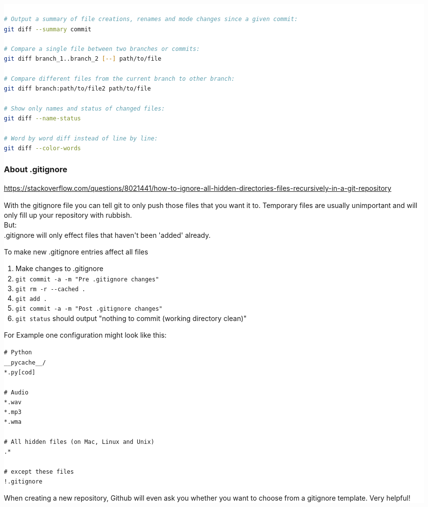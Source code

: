 ```bash

# Output a summary of file creations, renames and mode changes since a given commit:
git diff --summary commit

# Compare a single file between two branches or commits:
git diff branch_1..branch_2 [--] path/to/file

# Compare different files from the current branch to other branch:
git diff branch:path/to/file2 path/to/file

# Show only names and status of changed files:
git diff --name-status

# Word by word diff instead of line by line:
git diff --color-words
```

### About .gitignore
https://stackoverflow.com/questions/8021441/how-to-ignore-all-hidden-directories-files-recursively-in-a-git-repository  

With the gitignore file you can tell git to only push those files that you want it to. Temporary files are usually unimportant and will only fill up your repository with rubbish.  
But:  
.gitignore will only effect files that haven't been 'added' already.  

To make new .gitignore entries affect all files
1. Make changes to .gitignore
2. `git commit -a -m "Pre .gitignore changes"`
3. `git rm -r --cached .`
4. `git add .`
5. `git commit -a -m "Post .gitignore changes"`
6. `git status` should output "nothing to commit (working directory clean)"

For Example one configuration might look like this:
```
# Python
__pycache__/
*.py[cod]

# Audio
*.wav
*.mp3
*.wma

# All hidden files (on Mac, Linux and Unix)
.*

# except these files
!.gitignore
```
When creating a new repository, Github will even ask you whether you want to choose from a gitignore template. Very helpful!
